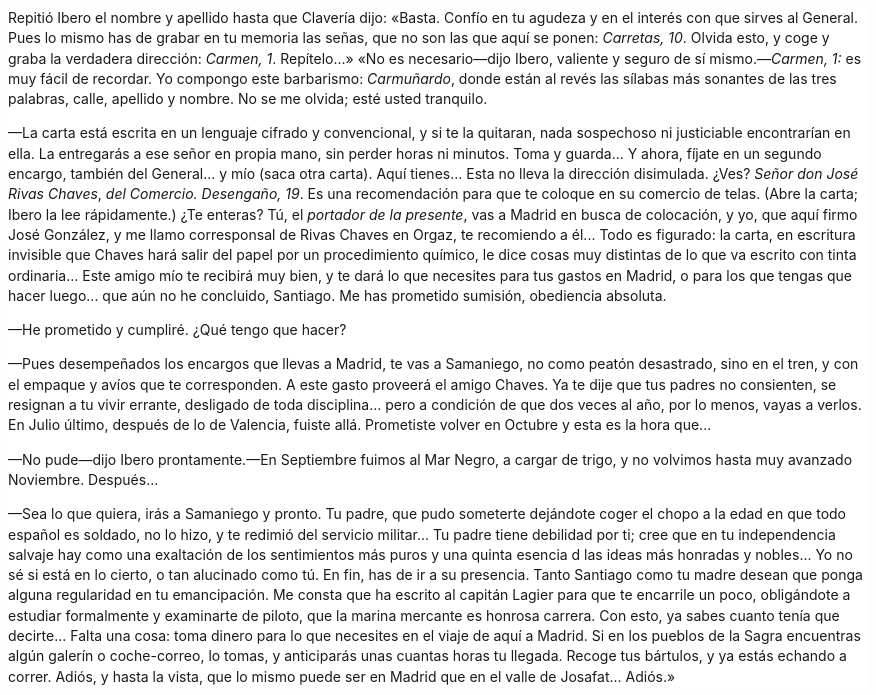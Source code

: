 Repitió Ibero el nombre y apellido hasta que Clavería dijo: «Basta. Confío en
tu agudeza y en el interés con que sirves al General. Pues lo mismo has de
grabar en tu memoria las señas, que no son las que aquí se ponen: *Carretas,
10*. Olvida esto, y coge y graba la verdadera dirección: *Carmen, 1*.
Repítelo...» «No es necesario—dijo Ibero, valiente y seguro de sí
mismo.—*Carmen, 1:* es muy fácil de recordar. Yo compongo este barbarismo:
*Carmuñardo*, donde están al revés las sílabas más sonantes de las tres
palabras, calle, apellido y nombre. No se me olvida; esté usted tranquilo.

—La carta está escrita en un lenguaje cifrado y convencional, y si te la
quitaran, nada sospechoso ni justiciable encontrarían en ella. La entregarás
a ese señor en propia mano, sin perder horas ni minutos. Toma y guarda...
Y ahora, fíjate en un segundo encargo, también del General... y mío (saca otra
carta). Aquí tienes... Esta no lleva la dirección disimulada. ¿Ves? *Señor don
José Rivas Chaves*, *del Comercio. Desengaño, 19*. Es una recomendación para
que te coloque en su comercio de telas. (Abre la carta; Ibero la lee
rápidamente.) ¿Te enteras? Tú, el *portador de la presente*, vas a Madrid en
busca de colocación, y yo, que aquí firmo José González, y me llamo
corresponsal de Rivas Chaves en Orgaz, te recomiendo a él... Todo es figurado:
la carta, en escritura invisible que Chaves hará salir del papel por un
procedimiento químico, le dice cosas muy distintas de lo que va escrito con
tinta ordinaria... Este amigo mío te recibirá muy bien, y te dará lo que
necesites para tus gastos en Madrid, o para los que tengas que hacer luego...
que aún no he concluido, Santiago. Me has prometido sumisión, obediencia
absoluta.

—He prometido y cumpliré. ¿Qué tengo que hacer?

—Pues desempeñados los encargos que llevas a Madrid, te vas a Samaniego, no
como peatón desastrado, sino en el tren, y con el empaque y avíos que te
corresponden. A este gasto proveerá el amigo Chaves. Ya te dije que tus padres
no consienten, se resignan a tu vivir errante, desligado de toda disciplina...
pero a condición de que dos veces al año, por lo menos, vayas a verlos. En
Julio último, después de lo de Valencia, fuiste allá. Prometiste volver en
Octubre y esta es la hora que...

—No pude—dijo Ibero prontamente.—En Septiembre fuimos al Mar Negro, a cargar de
trigo, y no volvimos hasta muy avanzado Noviembre. Después...

—Sea lo que quiera, irás a Samaniego y pronto. Tu padre, que pudo someterte
dejándote coger el chopo a la edad en que todo español es soldado, no lo hizo,
y te redimió del servicio militar... Tu padre tiene debilidad por ti; cree que
en tu independencia salvaje hay como una exaltación de los sentimientos más
puros y una quinta esencia d las ideas más honradas y nobles... Yo no sé si
está en lo cierto, o tan alucinado como tú. En fin, has de ir a su presencia.
Tanto Santiago como tu madre desean que ponga alguna regularidad en tu
emancipación. Me consta que ha escrito al capitán Lagier para que te encarrile
un poco, obligándote a estudiar formalmente y examinarte de piloto, que la
marina mercante es honrosa carrera. Con esto, ya sabes cuanto tenía que
decirte... Falta una cosa: toma dinero para lo que necesites en el viaje de
aquí a Madrid. Si en los pueblos de la Sagra encuentras algún galerín
o coche-correo, lo tomas, y anticiparás unas cuantas horas tu llegada. Recoge
tus bártulos, y ya estás echando a correr. Adiós, y hasta la vista, que lo
mismo puede ser en Madrid que en el valle de Josafat... Adiós.»
